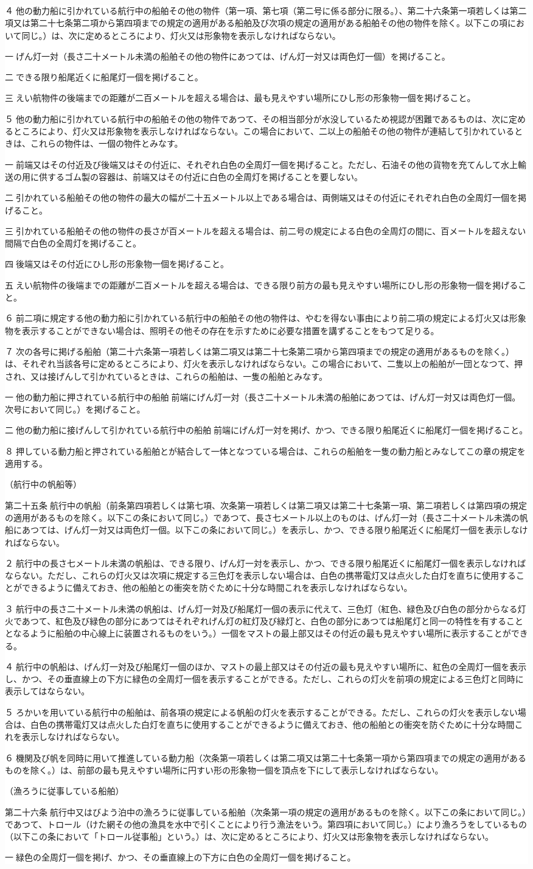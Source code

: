 ４ 他の動力船に引かれている航行中の船舶その他の物件（第一項、第七項（第二号に係る部分に限る。）、第二十六条第一項若しくは第二項又は第二十七条第二項から第四項までの規定の適用がある船舶及び次項の規定の適用がある船舶その他の物件を除く。以下この項において同じ。）は、次に定めるところにより、灯火又は形象物を表示しなければならない。

一 げん灯一対（長さ二十メートル未満の船舶その他の物件にあつては、げん灯一対又は両色灯一個）を掲げること。

二 できる限り船尾近くに船尾灯一個を掲げること。

三 えい航物件の後端までの距離が二百メートルを超える場合は、最も見えやすい場所にひし形の形象物一個を掲げること。

５ 他の動力船に引かれている航行中の船舶その他の物件であつて、その相当部分が水没しているため視認が困難であるものは、次に定めるところにより、灯火又は形象物を表示しなければならない。この場合において、二以上の船舶その他の物件が連結して引かれているときは、これらの物件は、一個の物件とみなす。

一 前端又はその付近及び後端又はその付近に、それぞれ白色の全周灯一個を掲げること。ただし、石油その他の貨物を充てんして水上輸送の用に供するゴム製の容器は、前端又はその付近に白色の全周灯を掲げることを要しない。

二 引かれている船舶その他の物件の最大の幅が二十五メートル以上である場合は、両側端又はその付近にそれぞれ白色の全周灯一個を掲げること。

三 引かれている船舶その他の物件の長さが百メートルを超える場合は、前二号の規定による白色の全周灯の間に、百メートルを超えない間隔で白色の全周灯を掲げること。

四 後端又はその付近にひし形の形象物一個を掲げること。

五 えい航物件の後端までの距離が二百メートルを超える場合は、できる限り前方の最も見えやすい場所にひし形の形象物一個を掲げること。

６ 前二項に規定する他の動力船に引かれている航行中の船舶その他の物件は、やむを得ない事由により前二項の規定による灯火又は形象物を表示することができない場合は、照明その他その存在を示すために必要な措置を講ずることをもつて足りる。

７ 次の各号に掲げる船舶（第二十六条第一項若しくは第二項又は第二十七条第二項から第四項までの規定の適用があるものを除く。）は、それぞれ当該各号に定めるところにより、灯火を表示しなければならない。この場合において、二隻以上の船舶が一団となつて、押され、又は接げんして引かれているときは、これらの船舶は、一隻の船舶とみなす。

一 他の動力船に押されている航行中の船舶 前端にげん灯一対（長さ二十メートル未満の船舶にあつては、げん灯一対又は両色灯一個。次号において同じ。）を掲げること。

二 他の動力船に接げんして引かれている航行中の船舶 前端にげん灯一対を掲げ、かつ、できる限り船尾近くに船尾灯一個を掲げること。

８ 押している動力船と押されている船舶とが結合して一体となつている場合は、これらの船舶を一隻の動力船とみなしてこの章の規定を適用する。

（航行中の帆船等）

第二十五条 航行中の帆船（前条第四項若しくは第七項、次条第一項若しくは第二項又は第二十七条第一項、第二項若しくは第四項の規定の適用があるものを除く。以下この条において同じ。）であつて、長さ七メートル以上のものは、げん灯一対（長さ二十メートル未満の帆船にあつては、げん灯一対又は両色灯一個。以下この条において同じ。）を表示し、かつ、できる限り船尾近くに船尾灯一個を表示しなければならない。

２ 航行中の長さ七メートル未満の帆船は、できる限り、げん灯一対を表示し、かつ、できる限り船尾近くに船尾灯一個を表示しなければならない。ただし、これらの灯火又は次項に規定する三色灯を表示しない場合は、白色の携帯電灯又は点火した白灯を直ちに使用することができるように備えておき、他の船舶との衝突を防ぐために十分な時間これを表示しなければならない。

３ 航行中の長さ二十メートル未満の帆船は、げん灯一対及び船尾灯一個の表示に代えて、三色灯（紅色、緑色及び白色の部分からなる灯火であつて、紅色及び緑色の部分にあつてはそれぞれげん灯の紅灯及び緑灯と、白色の部分にあつては船尾灯と同一の特性を有することとなるように船舶の中心線上に装置されるものをいう。）一個をマストの最上部又はその付近の最も見えやすい場所に表示することができる。

４ 航行中の帆船は、げん灯一対及び船尾灯一個のほか、マストの最上部又はその付近の最も見えやすい場所に、紅色の全周灯一個を表示し、かつ、その垂直線上の下方に緑色の全周灯一個を表示することができる。ただし、これらの灯火を前項の規定による三色灯と同時に表示してはならない。

５ ろかいを用いている航行中の船舶は、前各項の規定による帆船の灯火を表示することができる。ただし、これらの灯火を表示しない場合は、白色の携帯電灯又は点火した白灯を直ちに使用することができるように備えておき、他の船舶との衝突を防ぐために十分な時間これを表示しなければならない。

６ 機関及び帆を同時に用いて推進している動力船（次条第一項若しくは第二項又は第二十七条第一項から第四項までの規定の適用があるものを除く。）は、前部の最も見えやすい場所に円すい形の形象物一個を頂点を下にして表示しなければならない。

（漁ろうに従事している船舶）

第二十六条 航行中又はびよう泊中の漁ろうに従事している船舶（次条第一項の規定の適用があるものを除く。以下この条において同じ。）であつて、トロール（けた網その他の漁具を水中で引くことにより行う漁法をいう。第四項において同じ。）により漁ろうをしているもの（以下この条において「トロール従事船」という。）は、次に定めるところにより、灯火又は形象物を表示しなければならない。

一 緑色の全周灯一個を掲げ、かつ、その垂直線上の下方に白色の全周灯一個を掲げること。
